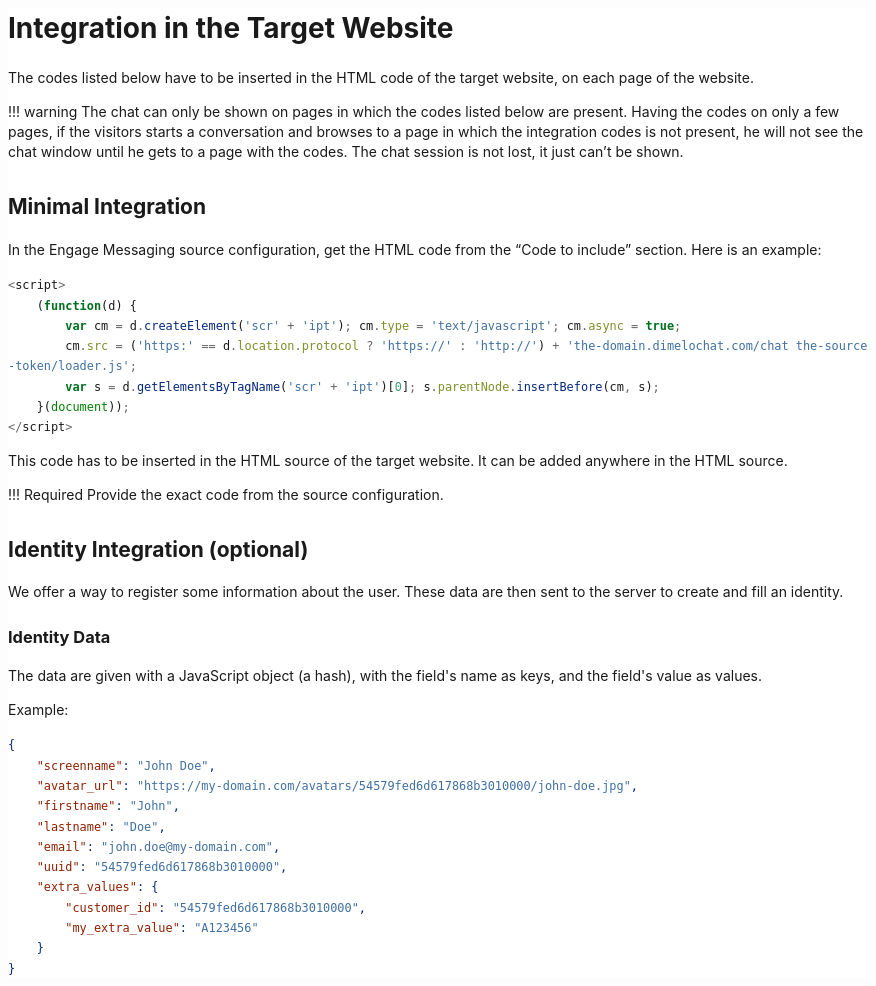 # Integration in the Target Website

The codes listed below have to be inserted in the HTML code of the target website, on each page of the website.

!!! warning
    The chat can only be shown on pages in which the codes listed below are present. Having the codes on only a few pages, if the visitors starts a conversation and browses to a page in which the integration codes is not present, he will not see the chat window until he gets to a page with the codes. The chat session is not lost, it just can’t be shown.

## Minimal Integration

In the Engage Messaging source configuration, get the HTML code from the “Code to include” section. Here is an example:

``` javascript
<script>
    (function(d) {
        var cm = d.createElement('scr' + 'ipt'); cm.type = 'text/javascript'; cm.async = true;
        cm.src = ('https:' == d.location.protocol ? 'https://' : 'http://') + 'the-domain.dimelochat.com/chat the-source-token/loader.js';
        var s = d.getElementsByTagName('scr' + 'ipt')[0]; s.parentNode.insertBefore(cm, s);
    }(document));
</script>
```

This code has to be inserted in the HTML source of the target website. It can be added anywhere in the HTML source.

!!! Required
    Provide the exact code from the source configuration.

## Identity Integration (optional)

We offer a way to register some information about the user. These data are then sent to the server to create and fill an identity.

### Identity Data

The data are given with a JavaScript object (a hash), with the field's name as keys, and the field's value as values.

Example:

``` json
{
    "screenname": "John Doe",
    "avatar_url": "https://my-domain.com/avatars/54579fed6d617868b3010000/john-doe.jpg",
    "firstname": "John",
    "lastname": "Doe",
    "email": "john.doe@my-domain.com",
    "uuid": "54579fed6d617868b3010000",
    "extra_values": {
        "customer_id": "54579fed6d617868b3010000",
        "my_extra_value": "A123456"
    }
}
```
